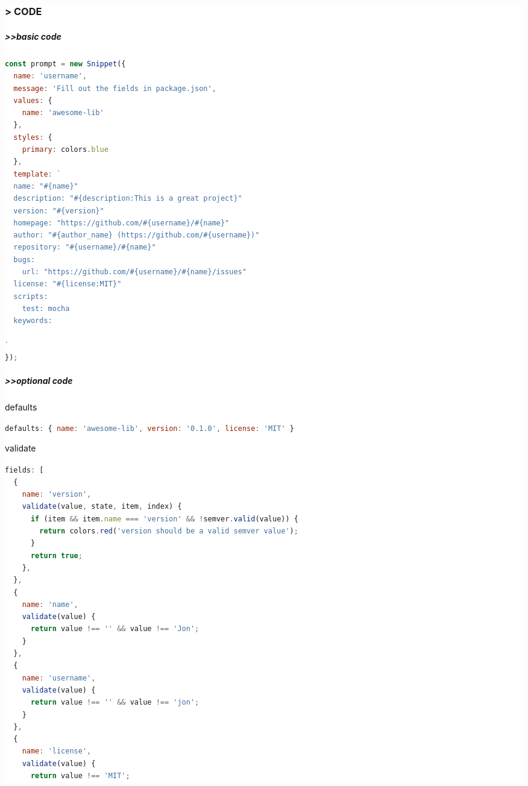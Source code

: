 <h3>> CODE</h3>
<h5>>>basic code</h5>

```js
const prompt = new Snippet({
  name: 'username',
  message: 'Fill out the fields in package.json',
  values: {
    name: 'awesome-lib'
  },
  styles: {
    primary: colors.blue
  },
  template: `
  name: "#{name}"
  description: "#{description:This is a great project}"
  version: "#{version}"
  homepage: "https://github.com/#{username}/#{name}"
  author: "#{author_name} (https://github.com/#{username})"
  repository: "#{username}/#{name}"
  bugs:
    url: "https://github.com/#{username}/#{name}/issues"
  license: "#{license:MIT}"
  scripts:
    test: mocha
  keywords:

`
});
```

<h5>>>optional code</h5>
defaults

```js
defaults: { name: 'awesome-lib', version: '0.1.0', license: 'MIT' }
```

validate

```js
fields: [
  {
    name: 'version',
    validate(value, state, item, index) {
      if (item && item.name === 'version' && !semver.valid(value)) {
        return colors.red('version should be a valid semver value');
      }
      return true;
    },
  },
  {
    name: 'name',
    validate(value) {
      return value !== '' && value !== 'Jon';
    }
  },
  {
    name: 'username',
    validate(value) {
      return value !== '' && value !== 'jon';
    }
  },
  {
    name: 'license',
    validate(value) {
      return value !== 'MIT';
```